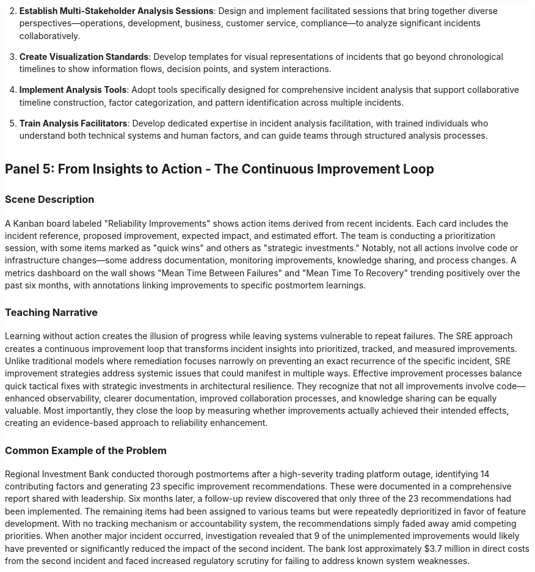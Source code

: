 2. **Establish Multi-Stakeholder Analysis Sessions**: Design and implement facilitated sessions that bring together diverse perspectives—operations, development, business, customer service, compliance—to analyze significant incidents collaboratively.

3. **Create Visualization Standards**: Develop templates for visual representations of incidents that go beyond chronological timelines to show information flows, decision points, and system interactions.

4. **Implement Analysis Tools**: Adopt tools specifically designed for comprehensive incident analysis that support collaborative timeline construction, factor categorization, and pattern identification across multiple incidents.

5. **Train Analysis Facilitators**: Develop dedicated expertise in incident analysis facilitation, with trained individuals who understand both technical systems and human factors, and can guide teams through structured analysis processes.

## Panel 5: From Insights to Action - The Continuous Improvement Loop

### Scene Description

 A Kanban board labeled "Reliability Improvements" shows action items derived from recent incidents. Each card includes the incident reference, proposed improvement, expected impact, and estimated effort. The team is conducting a prioritization session, with some items marked as "quick wins" and others as "strategic investments." Notably, not all actions involve code or infrastructure changes—some address documentation, monitoring improvements, knowledge sharing, and process changes. A metrics dashboard on the wall shows "Mean Time Between Failures" and "Mean Time To Recovery" trending positively over the past six months, with annotations linking improvements to specific postmortem learnings.

### Teaching Narrative

Learning without action creates the illusion of progress while leaving systems vulnerable to repeat failures. The SRE approach creates a continuous improvement loop that transforms incident insights into prioritized, tracked, and measured improvements. Unlike traditional models where remediation focuses narrowly on preventing an exact recurrence of the specific incident, SRE improvement strategies address systemic issues that could manifest in multiple ways. Effective improvement processes balance quick tactical fixes with strategic investments in architectural resilience. They recognize that not all improvements involve code—enhanced observability, clearer documentation, improved collaboration processes, and knowledge sharing can be equally valuable. Most importantly, they close the loop by measuring whether improvements actually achieved their intended effects, creating an evidence-based approach to reliability enhancement.

### Common Example of the Problem

Regional Investment Bank conducted thorough postmortems after a high-severity trading platform outage, identifying 14 contributing factors and generating 23 specific improvement recommendations. These were documented in a comprehensive report shared with leadership. Six months later, a follow-up review discovered that only three of the 23 recommendations had been implemented. The remaining items had been assigned to various teams but were repeatedly deprioritized in favor of feature development. With no tracking mechanism or accountability system, the recommendations simply faded away amid competing priorities. When another major incident occurred, investigation revealed that 9 of the unimplemented improvements would likely have prevented or significantly reduced the impact of the second incident. The bank lost approximately $3.7 million in direct costs from the second incident and faced increased regulatory scrutiny for failing to address known system weaknesses.
